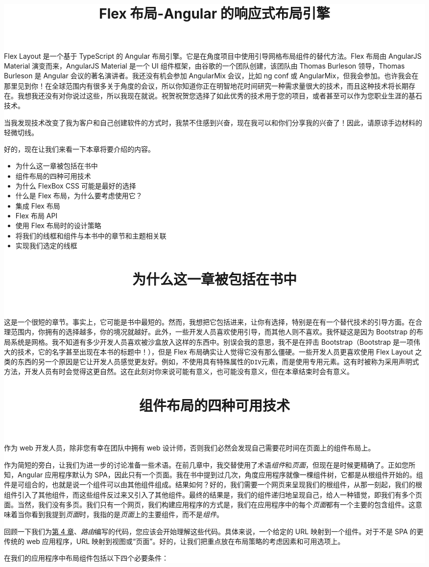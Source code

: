 <header>

# Flex 布局-Angular 的响应式布局引擎

</header>

Flex Layout 是一个基于 TypeScript 的 Angular 布局引擎。它是在角度项目中使用引导网格布局组件的替代方法。Flex 布局由 AngularJS Material 演变而来，AngularJS Material 是一个 UI 组件框架，由谷歌的一个团队创建，该团队由 Thomas Burleson 领导，Thomas Burleson 是 Angular 会议的著名演讲者。我还没有机会参加 AngularMix 会议，比如 ng conf 或 AngularMix，但我会参加。也许我会在那里见到你！在全球范围内有很多关于角度的会议，所以你知道你正在明智地花时间研究一种需求量很大的技术，而且这种技术将长期存在。我想我还没有对你说过这些，所以我现在就说。祝贺祝贺您选择了如此优秀的技术用于您的项目，或者甚至可以作为您职业生涯的基石技术。

当我发现技术改变了我为客户和自己创建软件的方式时，我禁不住感到兴奋，现在我可以和你们分享我的兴奋了！因此，请原谅手边材料的轻微切线。

好的，现在让我们来看一下本章将要介绍的内容。

*   为什么这一章被包括在书中
*   组件布局的四种可用技术
*   为什么 FlexBox CSS 可能是最好的选择
*   什么是 Flex 布局，为什么要考虑使用它？
*   集成 Flex 布局
*   Flex 布局 API
*   使用 Flex 布局时的设计策略
*   将我们的线框和组件与本书中的章节和主题相关联
*   实现我们选定的线框

<header>

# 为什么这一章被包括在书中

</header>

这是一个很短的章节。事实上，它可能是书中最短的。然而，我想把它包括进来，让你有选择，特别是在有一个替代技术的引导方面。在合理范围内，你拥有的选择越多，你的境况就越好。此外，一些开发人员喜欢使用引导，而其他人则不喜欢。我怀疑这是因为 Bootstrap 的布局系统是网格。我不知道有多少开发人员喜欢被沙盒放入这样的东西中。别误会我的意思，我不是在抨击 Bootstrap（Bootstrap 是一项伟大的技术，它的名字甚至出现在本书的标题中！），但是 Flex 布局确实让人觉得它没有那么僵硬。一些开发人员更喜欢使用 Flex Layout 之类的东西的另一个原因是它让开发人员感觉更友好。例如，不使用具有特殊属性的`DIV`元素，而是使用专用元素。这有时被称为采用声明式方法，开发人员有时会觉得这更自然。这在此刻对你来说可能有意义，也可能没有意义，但在本章结束时会有意义。

<header>

# 组件布局的四种可用技术

</header>

作为 web 开发人员，除非您有幸在团队中拥有 web 设计师，否则我们必然会发现自己需要花时间在页面上的组件布局上。

作为简短的旁白，让我们为进一步的讨论准备一些术语。在前几章中，我交替使用了术语*组件*和*页面*，但现在是时候更精确了。正如您所知，Angular 应用程序默认为 SPA，因此只有一个页面。我在书中提到过几次，角度应用程序就像一棵组件树，它都是从根组件开始的。组件是可组合的，也就是说一个组件可以由其他组件组成。结果如何？好的，我们需要一个网页来呈现我们的根组件，从那一刻起，我们的根组件引入了其他组件，而这些组件反过来又引入了其他组件。最终的结果是，我们的组件递归地呈现自己，给人一种错觉，即我们有多个页面。当然，我们没有多页。我们只有一个网页，我们构建应用程序的方式是，我们在应用程序中的每个*页面*都有一个主要的包含组件。这意味着当你看到我提到*页面*时，我指的是*页面*上的主要组件，而不是*组件*。

回顾一下我们为[第 4 章](04.html)、*路由*编写的代码，您应该会开始理解这些代码。具体来说，一个给定的 URL 映射到一个组件。对于不是 SPA 的更传统的 web 应用程序，URL 映射到视图或“页面”。好的，让我们把重点放在布局策略的考虑因素和可用选项上。

在我们的应用程序中布局组件包括以下四个必要条件：

